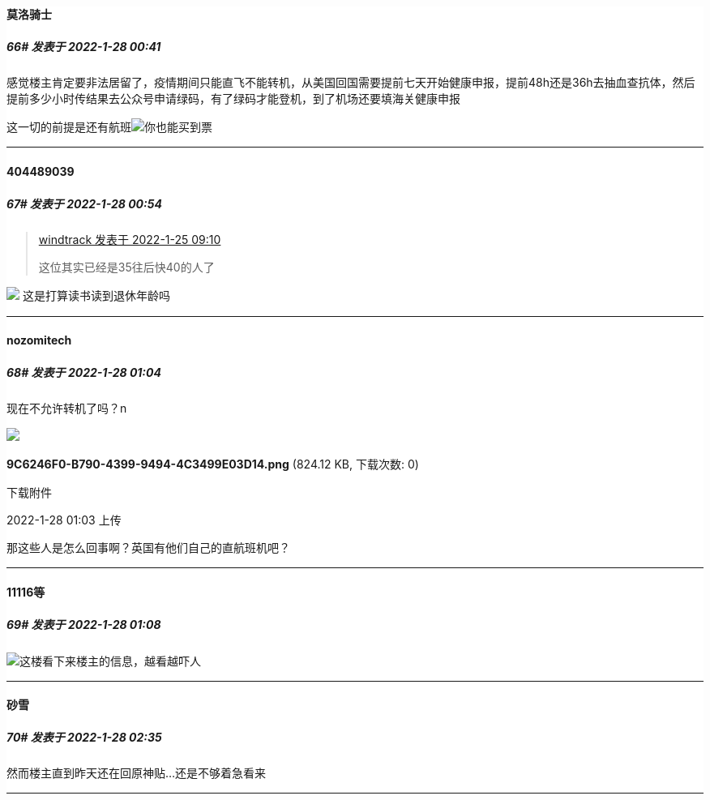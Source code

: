 ####  莫洛骑士  
##### 66#       发表于 2022-1-28 00:41

感觉楼主肯定要非法居留了，疫情期间只能直飞不能转机，从美国回国需要提前七天开始健康申报，提前48h还是36h去抽血查抗体，然后提前多少小时传结果去公众号申请绿码，有了绿码才能登机，到了机场还要填海关健康申报

这一切的前提是还有航班<img src="https://static.saraba1st.com/image/smiley/face2017/068.png" referrerpolicy="no-referrer">你也能买到票



*****

####  404489039  
##### 67#       发表于 2022-1-28 00:54

<blockquote><a href="httphttps://bbs.saraba1st.com/2b/forum.php?mod=redirect&amp;goto=findpost&amp;pid=54420546&amp;ptid=2049054" target="_blank">windtrack 发表于 2022-1-25 09:10</a>

这位其实已经是35往后快40的人了</blockquote>
<img src="https://static.saraba1st.com/image/smiley/face2017/037.png" referrerpolicy="no-referrer"> 这是打算读书读到退休年龄吗

*****

####  nozomitech  
##### 68#       发表于 2022-1-28 01:04

现在不允许转机了吗？n

<img src="https://img.saraba1st.com/forum/202201/27/180313m2iu9itjdi6dkij0.png" referrerpolicy="no-referrer">

<strong>9C6246F0-B790-4399-9494-4C3499E03D14.png</strong> (824.12 KB, 下载次数: 0)

下载附件

2022-1-28 01:03 上传

那这些人是怎么回事啊？英国有他们自己的直航班机吧？

*****

####  11116等  
##### 69#       发表于 2022-1-28 01:08

<img src="https://static.saraba1st.com/image/smiley/face2017/001.png" referrerpolicy="no-referrer">这楼看下来楼主的信息，越看越吓人



*****

####  砂雪  
##### 70#       发表于 2022-1-28 02:35

然而楼主直到昨天还在回原神贴…还是不够着急看来

*****
